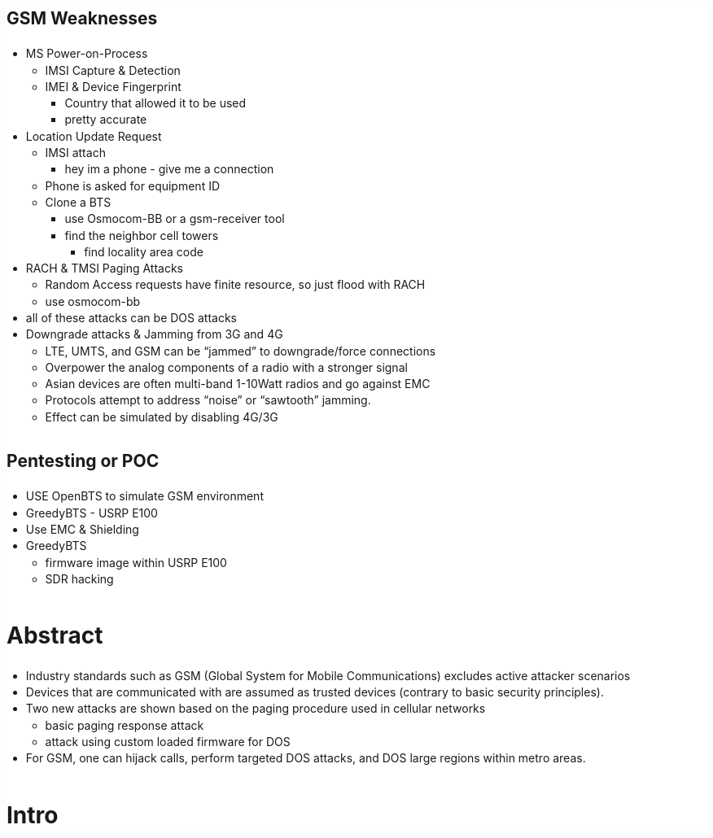 ## GSM Weaknesses

- MS Power-on-Process
    - IMSI Capture & Detection
    - IMEI & Device Fingerprint
        - Country that allowed it to be used
        - pretty accurate
- Location Update Request
    - IMSI attach
        - hey im a phone - give me a connection
    - Phone is asked for equipment ID
    - Clone a BTS
        - use Osmocom-BB or a gsm-receiver tool
        - find the neighbor cell towers
            - find locality area code
- RACH & TMSI Paging Attacks
    - Random Access requests have finite resource, so just flood with RACH
    - use osmocom-bb
- all of these attacks can be DOS attacks
- Downgrade attacks & Jamming from 3G and 4G
    - LTE, UMTS, and GSM can be “jammed” to downgrade/force connections
    - Overpower the analog components of a radio with a stronger signal
    - Asian devices are often multi-band 1-10Watt radios and go against EMC
    - Protocols attempt to address “noise” or “sawtooth” jamming.
    - Effect can be simulated by disabling 4G/3G

## Pentesting or POC

- USE OpenBTS to simulate GSM environment
- GreedyBTS - USRP E100
- Use EMC & Shielding
- GreedyBTS
    - firmware image within USRP E100
    - SDR hacking

# Abstract

- Industry standards such as GSM (Global System for Mobile Communications) excludes active attacker scenarios
- Devices that are communicated with are assumed as trusted devices (contrary to basic security principles).
- Two new attacks are shown based on the paging procedure used in cellular networks
    - basic paging response attack
    - attack using custom loaded firmware for DOS
- For GSM, one can hijack calls, perform targeted DOS attacks, and DOS large regions within metro areas.

# Intro
